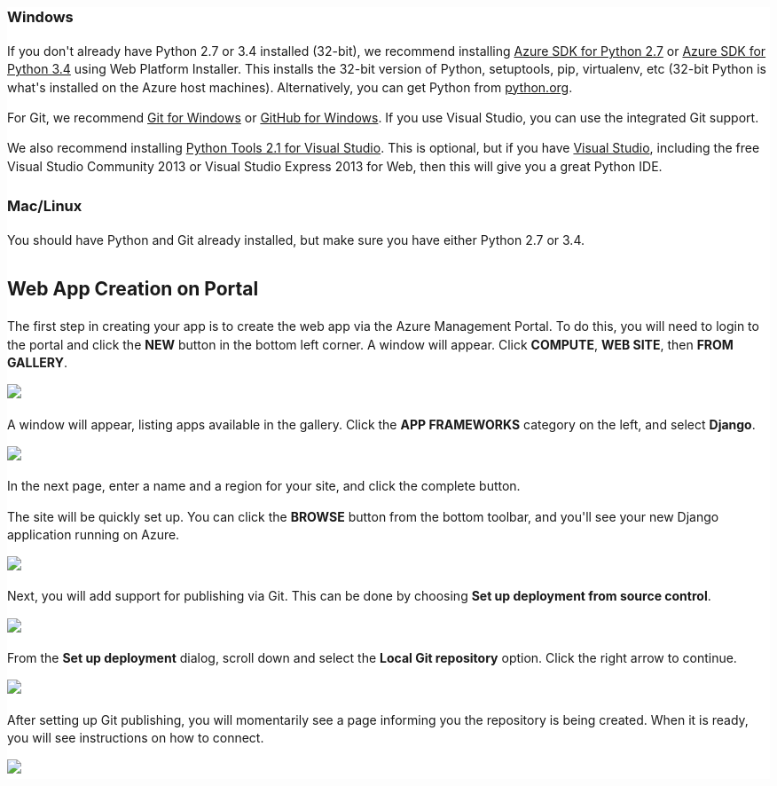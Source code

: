 ### Windows

If you don't already have Python 2.7 or 3.4 installed (32-bit), we recommend installing [Azure SDK for Python 2.7][] or [Azure SDK for Python 3.4][] using Web Platform Installer.  This installs the 32-bit version of Python, setuptools, pip, virtualenv, etc (32-bit Python is what's installed on the Azure host machines).  Alternatively, you can get Python from [python.org][].

For Git, we recommend [Git for Windows][] or [GitHub for Windows][].  If you use Visual Studio, you can use the integrated Git support.

We also recommend installing [Python Tools 2.1 for Visual Studio][].  This is optional, but if you have [Visual Studio][], including the free Visual Studio Community 2013 or Visual Studio Express 2013 for Web, then this will give you a great Python IDE.

### Mac/Linux

You should have Python and Git already installed, but make sure you have either Python 2.7 or 3.4.


## Web App Creation on Portal

The first step in creating your app is to create the web app via the Azure Management Portal.  To do this, you will need to login to the portal and click the **NEW** button in the bottom left corner. A window will appear. Click **COMPUTE**, **WEB SITE**, then **FROM GALLERY**.

![](./media/web-sites-python-create-deploy-django-app/portal-create-site.png)

A window will appear, listing apps available in the gallery. Click the **APP FRAMEWORKS** category on the left, and select **Django**.

![](./media/web-sites-python-create-deploy-django-app/portal-gallery-django.png)

In the next page, enter a name and a region for your site, and click the complete button.

The site will be quickly set up. You can click the **BROWSE** button from the bottom toolbar, and you'll see your new Django application running on Azure.

![](./media/web-sites-python-create-deploy-django-app/portal-website-django.png)
 
Next, you will add support for publishing via Git.  This can be done by choosing **Set up deployment from source control**.

![](./media/web-sites-python-create-deploy-django-app/portal-site-created.png)

From the **Set up deployment** dialog, scroll down and select the **Local Git repository** option. Click the right arrow to continue.

![](./media/web-sites-python-create-deploy-django-app/portal-setup-deployment.png)

After setting up Git publishing, you will momentarily see a page informing you the repository is being created. When it is ready, you will see instructions on how to connect.  

![](./media/web-sites-python-create-deploy-django-app/portal-repo-created.png)


[Django and MySQL on Azure with Python Tools 2.1 for Visual Studio]: web-sites-python-ptvs-django-mysql.md
[Django and SQL Database on Azure with Python Tools 2.1 for Visual Studio]: web-sites-python-ptvs-django-sql.md
[SQL Database]: web-sites-python-ptvs-django-sql.md
[MySQL]: web-sites-python-ptvs-django-mysql.md
[Azure SDK for Python 2.7]: http://go.microsoft.com/fwlink/?linkid=254281
[Azure SDK for Python 3.4]: http://go.microsoft.com/fwlink/?linkid=516990
[python.org]: http://www.python.org/
[Git for Windows]: http://msysgit.github.io/
[GitHub for Windows]: https://windows.github.com/
[Python Tools for Visual Studio]: http://aka.ms/ptvs
[Python Tools 2.1 for Visual Studio]: http://go.microsoft.com/fwlink/?LinkId=517189
[Visual Studio]: http://www.visualstudio.com/
[PTVS documentation]: http://pytools.codeplex.com/documentation
[Python Tools for Visual Studio Documentation]: http://pytools.codeplex.com/documentation 
[Django Documentation]: https://www.djangoproject.com/
